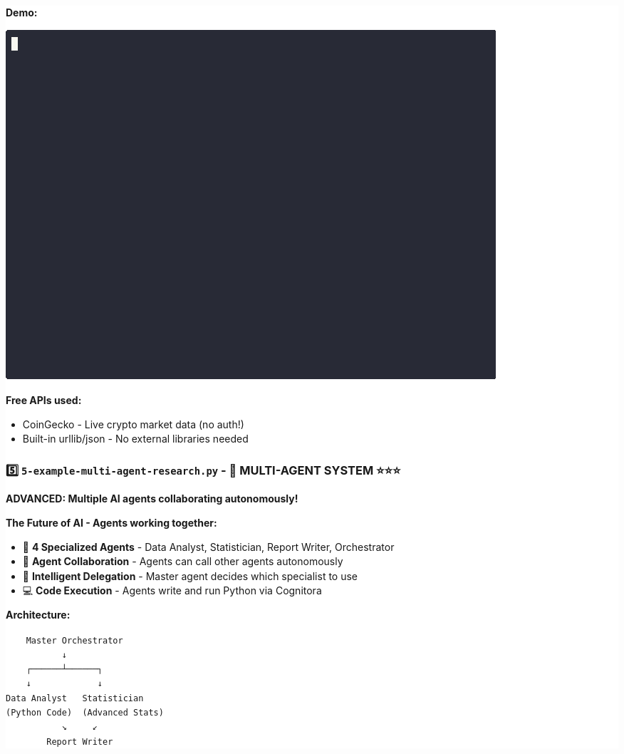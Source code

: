 **Demo:**

![Live Crypto Tracker Demo](screencast/demo4.gif)

**Free APIs used:**
- CoinGecko - Live crypto market data (no auth!)
- Built-in urllib/json - No external libraries needed

### 5️⃣ `5-example-multi-agent-research.py` - 🤖 MULTI-AGENT SYSTEM ⭐⭐⭐
**ADVANCED: Multiple AI agents collaborating autonomously!**

**The Future of AI - Agents working together:**
- 🤖 **4 Specialized Agents** - Data Analyst, Statistician, Report Writer, Orchestrator
- 🔗 **Agent Collaboration** - Agents can call other agents autonomously
- 🧠 **Intelligent Delegation** - Master agent decides which specialist to use
- 💻 **Code Execution** - Agents write and run Python via Cognitora

**Architecture:**
```
    Master Orchestrator
           ↓
    ┌──────┴──────┐
    ↓             ↓
Data Analyst   Statistician
(Python Code)  (Advanced Stats)
           ↘     ↙
        Report Writer
```
